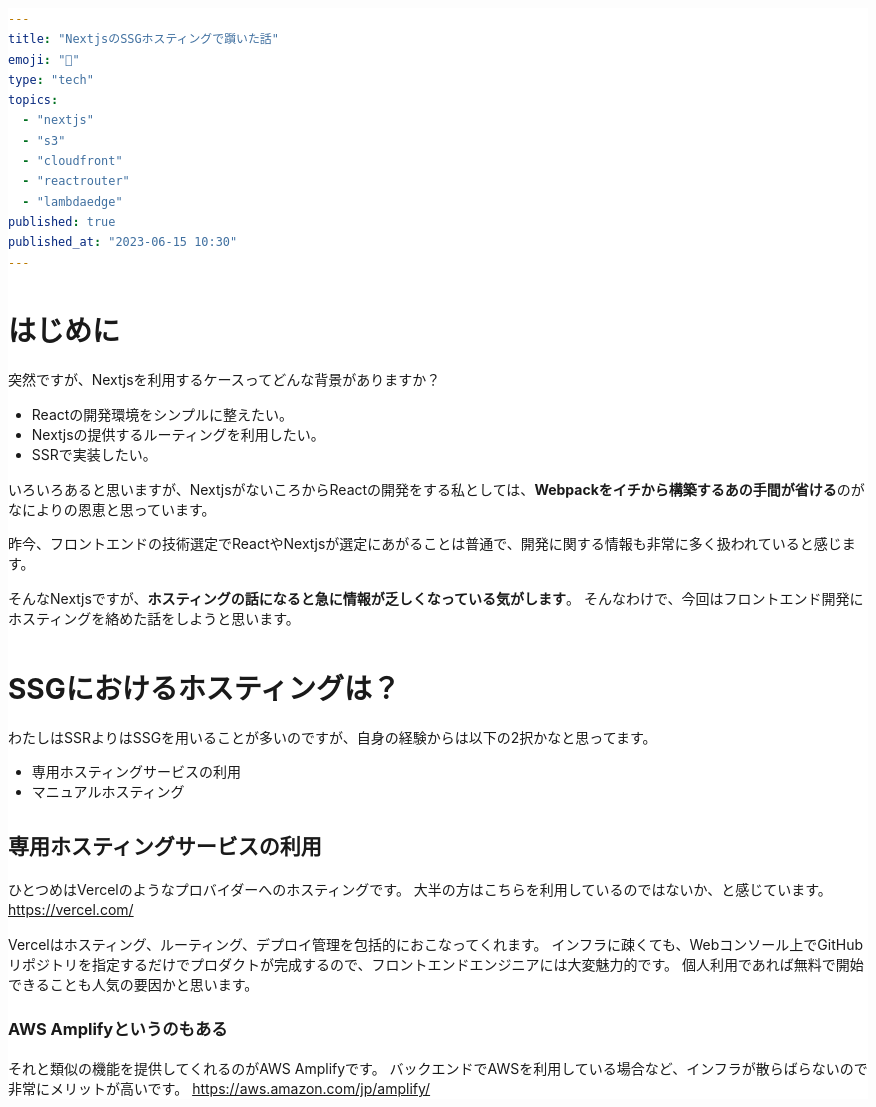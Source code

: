 ```yaml
---
title: "NextjsのSSGホスティングで躓いた話"
emoji: "🧳"
type: "tech"
topics:
  - "nextjs"
  - "s3"
  - "cloudfront"
  - "reactrouter"
  - "lambdaedge"
published: true
published_at: "2023-06-15 10:30"
---
```


# はじめに

突然ですが、Nextjsを利用するケースってどんな背景がありますか？

- Reactの開発環境をシンプルに整えたい。
- Nextjsの提供するルーティングを利用したい。
- SSRで実装したい。

いろいろあると思いますが、NextjsがないころからReactの開発をする私としては、**Webpackをイチから構築するあの手間が省ける**のがなによりの恩恵と思っています。

昨今、フロントエンドの技術選定でReactやNextjsが選定にあがることは普通で、開発に関する情報も非常に多く扱われていると感じます。

そんなNextjsですが、**ホスティングの話になると急に情報が乏しくなっている気がします**。
そんなわけで、今回はフロントエンド開発にホスティングを絡めた話をしようと思います。

# SSGにおけるホスティングは？

わたしはSSRよりはSSGを用いることが多いのですが、自身の経験からは以下の2択かなと思ってます。

- 専用ホスティングサービスの利用
- マニュアルホスティング

## 専用ホスティングサービスの利用

ひとつめはVercelのようなプロバイダーへのホスティングです。
大半の方はこちらを利用しているのではないか、と感じています。
https://vercel.com/

Vercelはホスティング、ルーティング、デプロイ管理を包括的におこなってくれます。
インフラに疎くても、Webコンソール上でGitHubリポジトリを指定するだけでプロダクトが完成するので、フロントエンドエンジニアには大変魅力的です。
個人利用であれば無料で開始できることも人気の要因かと思います。

### AWS Amplifyというのもある

それと類似の機能を提供してくれるのがAWS Amplifyです。
バックエンドでAWSを利用している場合など、インフラが散らばらないので非常にメリットが高いです。
https://aws.amazon.com/jp/amplify/
